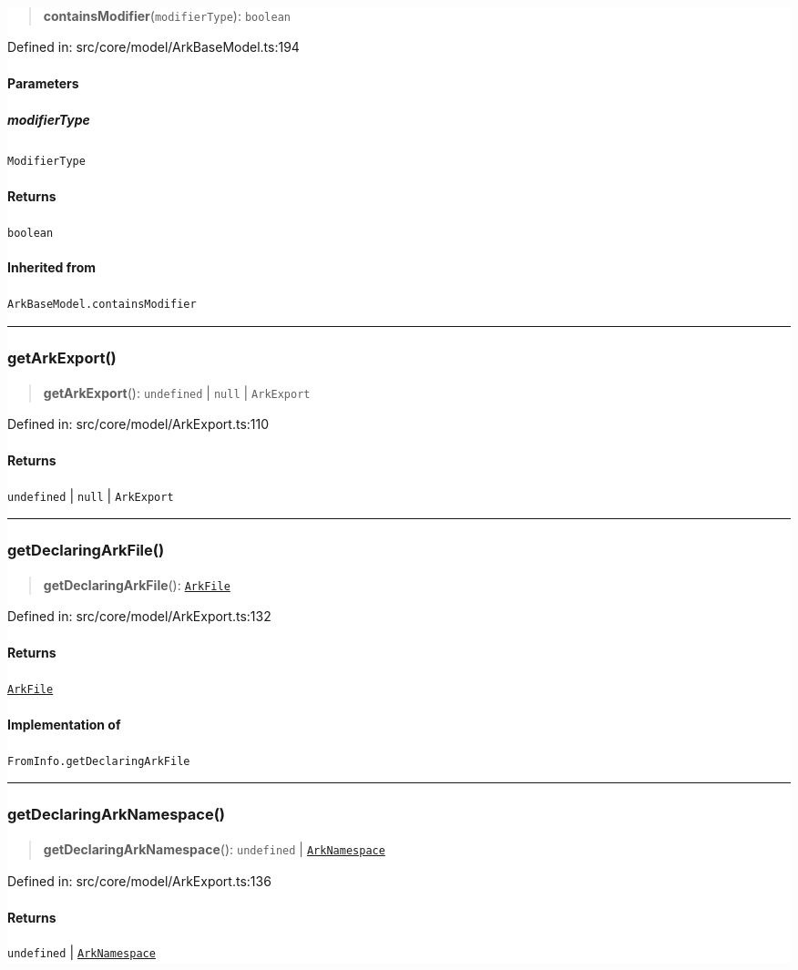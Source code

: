 > **containsModifier**(`modifierType`): `boolean`

Defined in: src/core/model/ArkBaseModel.ts:194

#### Parameters

##### modifierType

`ModifierType`

#### Returns

`boolean`

#### Inherited from

`ArkBaseModel.containsModifier`

***

### getArkExport()

> **getArkExport**(): `undefined` \| `null` \| `ArkExport`

Defined in: src/core/model/ArkExport.ts:110

#### Returns

`undefined` \| `null` \| `ArkExport`

***

### getDeclaringArkFile()

> **getDeclaringArkFile**(): [`ArkFile`](ArkFile.md)

Defined in: src/core/model/ArkExport.ts:132

#### Returns

[`ArkFile`](ArkFile.md)

#### Implementation of

`FromInfo.getDeclaringArkFile`

***

### getDeclaringArkNamespace()

> **getDeclaringArkNamespace**(): `undefined` \| [`ArkNamespace`](ArkNamespace.md)

Defined in: src/core/model/ArkExport.ts:136

#### Returns

`undefined` \| [`ArkNamespace`](ArkNamespace.md)
